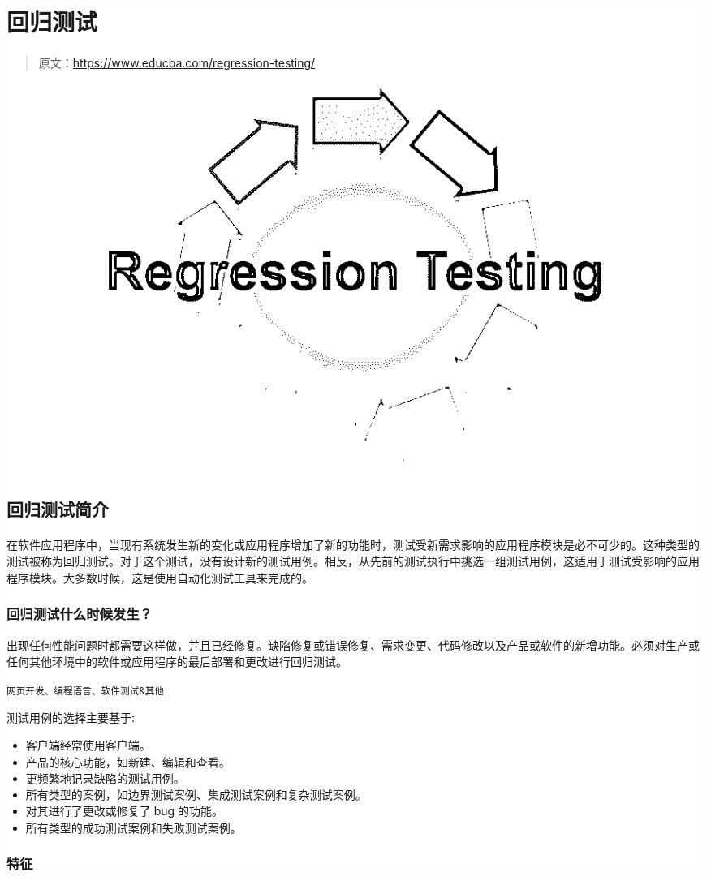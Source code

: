 # 回归测试

> 原文：<https://www.educba.com/regression-testing/>

![Regression-Testing](img/ff814dcc8de2a0933735b55805947825.png)



## 回归测试简介

在软件应用程序中，当现有系统发生新的变化或应用程序增加了新的功能时，测试受新需求影响的应用程序模块是必不可少的。这种类型的测试被称为回归测试。对于这个测试，没有设计新的测试用例。相反，从先前的测试执行中挑选一组测试用例，这适用于测试受影响的应用程序模块。大多数时候，这是使用自动化测试工具来完成的。

### 回归测试什么时候发生？

出现任何性能问题时都需要这样做，并且已经修复。缺陷修复或错误修复、需求变更、代码修改以及产品或软件的新增功能。必须对生产或任何其他环境中的软件或应用程序的最后部署和更改进行回归测试。

<small>网页开发、编程语言、软件测试&其他</small>

测试用例的选择主要基于:

*   客户端经常使用客户端。
*   产品的核心功能，如新建、编辑和查看。
*   更频繁地记录缺陷的测试用例。
*   所有类型的案例，如边界测试案例、集成测试案例和复杂测试案例。
*   对其进行了更改或修复了 bug 的功能。
*   所有类型的成功测试案例和失败测试案例。

### 特征
